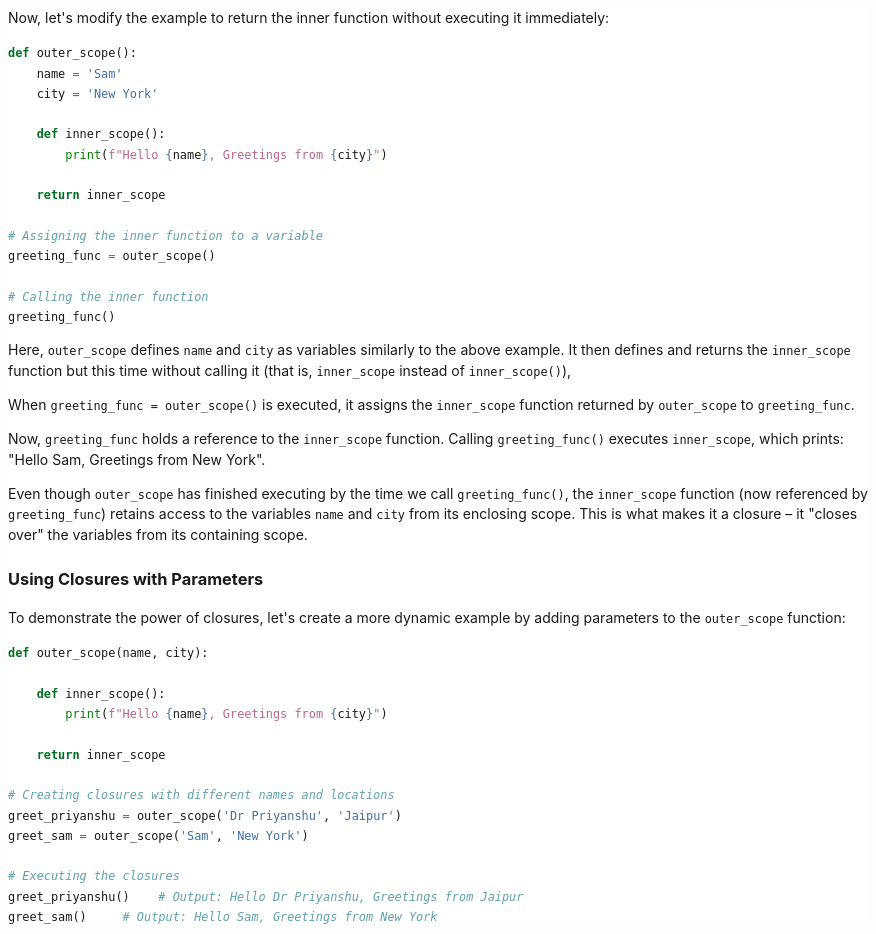 Now, let's modify the example to return the inner function without executing it immediately:

```py
def outer_scope():
    name = 'Sam'
    city = 'New York'

    def inner_scope():
        print(f"Hello {name}, Greetings from {city}")

    return inner_scope

# Assigning the inner function to a variable
greeting_func = outer_scope()

# Calling the inner function
greeting_func()
```

Here, `outer_scope` defines `name` and `city` as variables similarly to the above example. It then defines and returns the `inner_scope` function but this time without calling it (that is, `inner_scope` instead of `inner_scope()`),

When `greeting_func = outer_scope()` is executed, it assigns the `inner_scope` function returned by `outer_scope` to `greeting_func`.

Now, `greeting_func` holds a reference to the `inner_scope` function. Calling `greeting_func()` executes `inner_scope`, which prints: "Hello Sam, Greetings from New York".

Even though `outer_scope` has finished executing by the time we call `greeting_func()`, the `inner_scope` function (now referenced by `greeting_func`) retains access to the variables `name` and `city` from its enclosing scope. This is what makes it a closure – it "closes over" the variables from its containing scope.

### Using Closures with Parameters

To demonstrate the power of closures, let's create a more dynamic example by adding parameters to the `outer_scope` function:

```py
def outer_scope(name, city):

    def inner_scope():
        print(f"Hello {name}, Greetings from {city}")

    return inner_scope

# Creating closures with different names and locations
greet_priyanshu = outer_scope('Dr Priyanshu', 'Jaipur')
greet_sam = outer_scope('Sam', 'New York')

# Executing the closures
greet_priyanshu()    # Output: Hello Dr Priyanshu, Greetings from Jaipur
greet_sam()     # Output: Hello Sam, Greetings from New York
```
